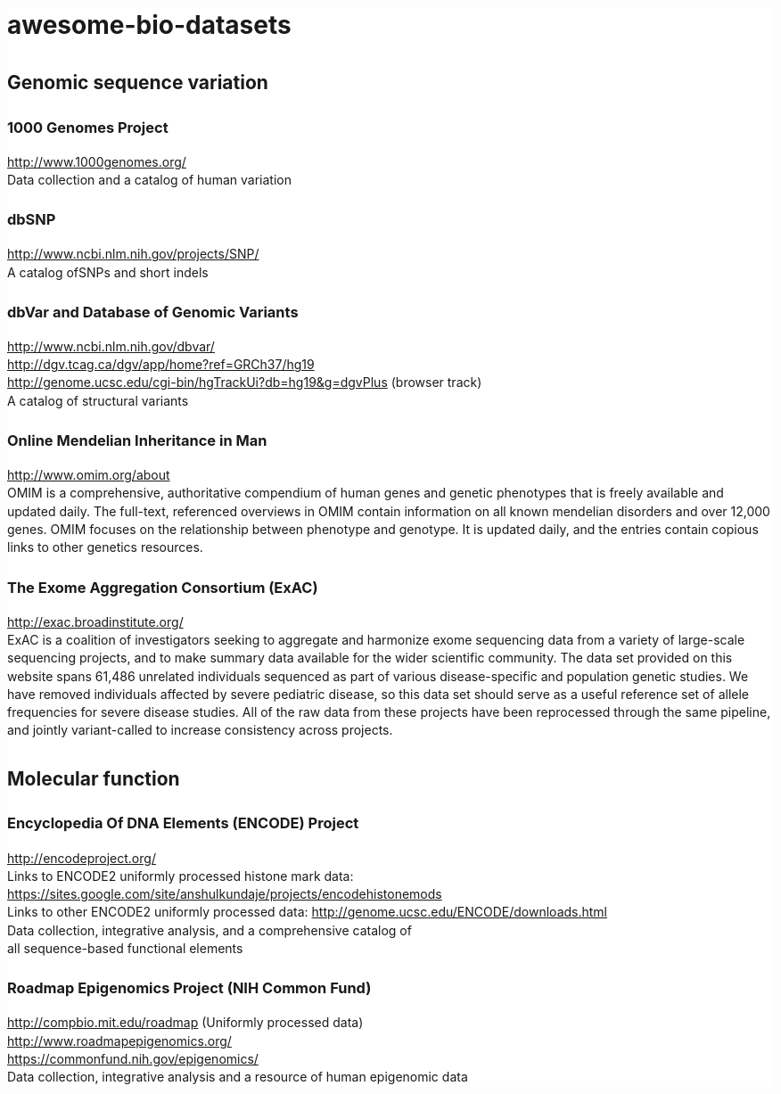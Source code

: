 # awesome-bio-datasets

## Genomic sequence variation

### 1000 Genomes Project  
http://www.1000genomes.org/  
Data collection and a catalog of human variation  

### dbSNP  
http://www.ncbi.nlm.nih.gov/projects/SNP/  
A catalog ofSNPs and short indels  

### dbVar and Database of Genomic Variants  
http://www.ncbi.nlm.nih.gov/dbvar/  
http://dgv.tcag.ca/dgv/app/home?ref=GRCh37/hg19  
http://genome.ucsc.edu/cgi-bin/hgTrackUi?db=hg19&g=dgvPlus (browser track)  
A catalog of structural variants

### Online Mendelian Inheritance in Man
http://www.omim.org/about  
OMIM is a comprehensive, authoritative compendium of human genes and genetic phenotypes that is freely available and updated daily. The full-text, referenced overviews in OMIM contain information on all known mendelian disorders and over 12,000 genes. OMIM focuses on the relationship between phenotype and genotype. It is updated daily, and the entries contain copious links to other genetics resources.  

### The Exome Aggregation Consortium (ExAC)
http://exac.broadinstitute.org/  
ExAC is a coalition of investigators seeking to aggregate and harmonize exome sequencing data from a variety of large-scale sequencing projects, and to make summary data available for the wider scientific community. The data set provided on this website spans 61,486 unrelated individuals sequenced as part of various disease-specific and population genetic studies. We have removed individuals affected by severe pediatric disease, so this data set should serve as a useful reference set of allele frequencies for severe disease studies. All of the raw data from these projects have been reprocessed through the same pipeline, and jointly variant-called to increase consistency across projects.  

## Molecular function

### Encyclopedia Of DNA Elements (ENCODE) Project  
http://encodeproject.org/  
Links to ENCODE2 uniformly processed histone mark data: https://sites.google.com/site/anshulkundaje/projects/encodehistonemods  
Links to other ENCODE2 uniformly processed data: http://genome.ucsc.edu/ENCODE/downloads.html  
Data collection, integrative analysis, and a comprehensive catalog of  
all sequence-based functional elements  

### Roadmap Epigenomics Project (NIH Common Fund)  
http://compbio.mit.edu/roadmap (Uniformly processed data)  
http://www.roadmapepigenomics.org/  
https://commonfund.nih.gov/epigenomics/  
Data collection, integrative analysis and a resource of human epigenomic data  
